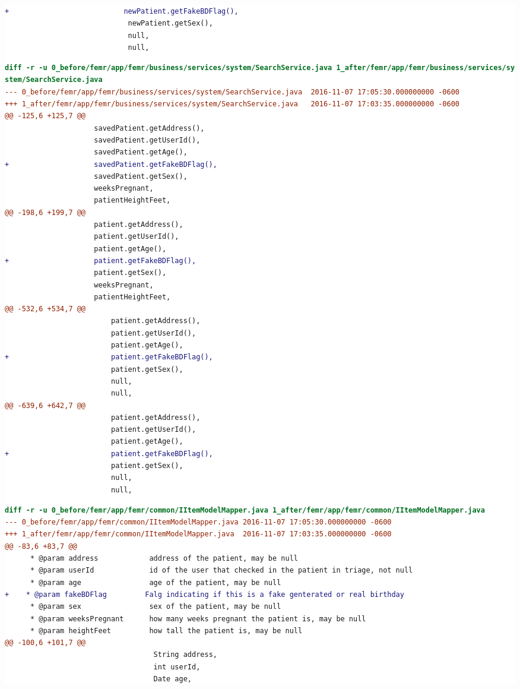 ```diff
+							newPatient.getFakeBDFlag(),
                             newPatient.getSex(),
                             null,
                             null,                          
```

```diff
diff -r -u 0_before/femr/app/femr/business/services/system/SearchService.java 1_after/femr/app/femr/business/services/system/SearchService.java
--- 0_before/femr/app/femr/business/services/system/SearchService.java	2016-11-07 17:05:30.000000000 -0600
+++ 1_after/femr/app/femr/business/services/system/SearchService.java	2016-11-07 17:03:35.000000000 -0600
@@ -125,6 +125,7 @@
                     savedPatient.getAddress(),
                     savedPatient.getUserId(),
                     savedPatient.getAge(),
+                    savedPatient.getFakeBDFlag(),
                     savedPatient.getSex(),
                     weeksPregnant,
                     patientHeightFeet,
@@ -198,6 +199,7 @@
                     patient.getAddress(),
                     patient.getUserId(),
                     patient.getAge(),
+                    patient.getFakeBDFlag(),
                     patient.getSex(),
                     weeksPregnant,
                     patientHeightFeet,
@@ -532,6 +534,7 @@
                         patient.getAddress(),
                         patient.getUserId(),
                         patient.getAge(),
+                        patient.getFakeBDFlag(),
                         patient.getSex(),
                         null,
                         null,
@@ -639,6 +642,7 @@
                         patient.getAddress(),
                         patient.getUserId(),
                         patient.getAge(),
+                        patient.getFakeBDFlag(),
                         patient.getSex(),
                         null,
                         null,
```

```diff
diff -r -u 0_before/femr/app/femr/common/IItemModelMapper.java 1_after/femr/app/femr/common/IItemModelMapper.java
--- 0_before/femr/app/femr/common/IItemModelMapper.java	2016-11-07 17:05:30.000000000 -0600
+++ 1_after/femr/app/femr/common/IItemModelMapper.java	2016-11-07 17:03:35.000000000 -0600
@@ -83,6 +83,7 @@
      * @param address            address of the patient, may be null
      * @param userId             id of the user that checked in the patient in triage, not null
      * @param age                age of the patient, may be null
+	 * @param fakeBDFlag         Falg indicating if this is a fake genterated or real birthday
      * @param sex                sex of the patient, may be null
      * @param weeksPregnant      how many weeks pregnant the patient is, may be null
      * @param heightFeet         how tall the patient is, may be null
@@ -100,6 +101,7 @@
                                   String address,
                                   int userId,
                                   Date age,
```